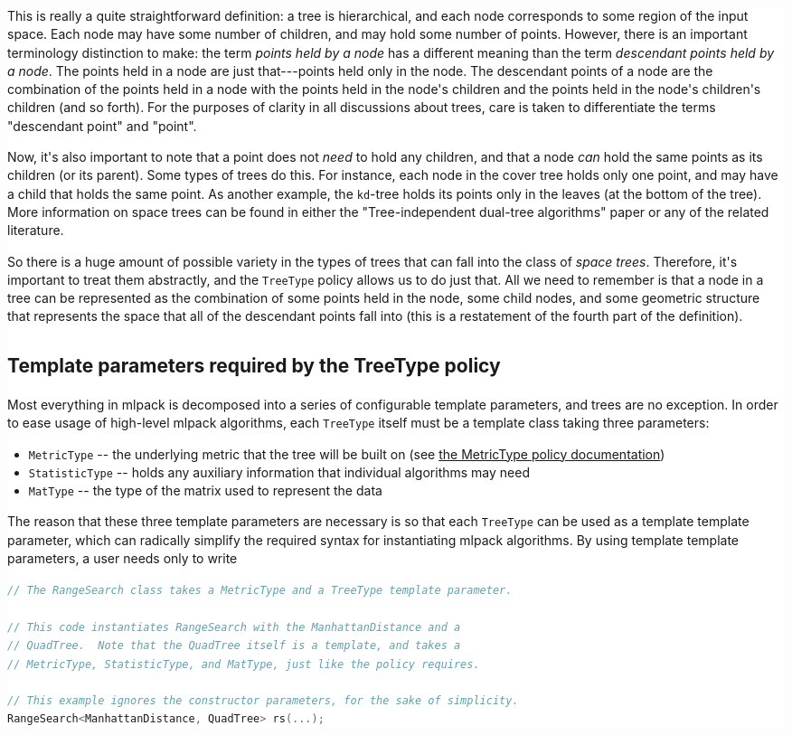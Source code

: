 This is really a quite straightforward definition: a tree is hierarchical, and
each node corresponds to some region of the input space.  Each node may have
some number of children, and may hold some number of points.  However, there is
an important terminology distinction to make: the term *points held by a node*
has a different meaning than the term *descendant points held by a node*.  The
points held in a node are just that---points held only in the node.  The
descendant points of a node are the combination of the points held in a node
with the points held in the node's children and the points held in the node's
children's children (and so forth).  For the purposes of clarity in all
discussions about trees, care is taken to differentiate the terms "descendant
point" and "point".

Now, it's also important to note that a point does not *need* to hold any
children, and that a node *can* hold the same points as its children (or its
parent).  Some types of trees do this.  For instance, each node in the cover
tree holds only one point, and may have a child that holds the same point.  As
another example, the `kd`-tree holds its points only in the leaves (at the
bottom of the tree).  More information on space trees can be found in either the
"Tree-independent dual-tree algorithms" paper or any of the related literature.

So there is a huge amount of possible variety in the types of trees that can
fall into the class of *space trees*.  Therefore, it's important to treat them
abstractly, and the `TreeType` policy allows us to do just that.  All we need
to remember is that a node in a tree can be represented as the combination of
some points held in the node, some child nodes, and some geometric structure
that represents the space that all of the descendant points fall into (this is a
restatement of the fourth part of the definition).

## Template parameters required by the TreeType policy

Most everything in mlpack is decomposed into a series of configurable template
parameters, and trees are no exception.  In order to ease usage of high-level
mlpack algorithms, each `TreeType` itself must be a template class taking three
parameters:

 - `MetricType` -- the underlying metric that the tree will be built on (see
[the MetricType policy documentation](metrics.md))
 - `StatisticType` -- holds any auxiliary information that individual
algorithms may need
 - `MatType` -- the type of the matrix used to represent the data

The reason that these three template parameters are necessary is so that each
`TreeType` can be used as a template template parameter, which can radically
simplify the required syntax for instantiating mlpack algorithms.  By using
template template parameters, a user needs only to write

```c++
// The RangeSearch class takes a MetricType and a TreeType template parameter.

// This code instantiates RangeSearch with the ManhattanDistance and a
// QuadTree.  Note that the QuadTree itself is a template, and takes a
// MetricType, StatisticType, and MatType, just like the policy requires.

// This example ignores the constructor parameters, for the sake of simplicity.
RangeSearch<ManhattanDistance, QuadTree> rs(...);
```
